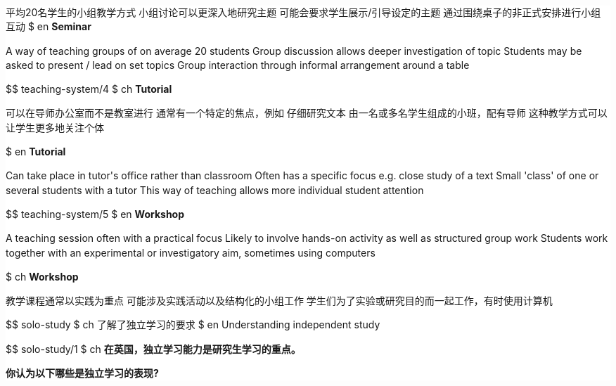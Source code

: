 平均20名学生的小组教学方式
小组讨论可以更深入地研究主题
可能会要求学生展示/引导设定的主题
通过围绕桌子的非正式安排进行小组互动
$ en
**Seminar**

A way of teaching groups of on average 20 students
Group discussion allows deeper investigation of topic
Students may be asked to present / lead on set topics
Group interaction through informal arrangement around a table

$$ teaching-system/4
$ ch
**Tutorial**

可以在导师办公室而不是教室进行
通常有一个特定的焦点，例如 仔细研究文本
由一名或多名学生组成的小班，配有导师
这种教学方式可以让学生更多地关注个体

$ en
**Tutorial**

Can take place in tutor's office rather than classroom
Often has a specific focus e.g. close study of a text
Small 'class' of one or several students with a tutor
This way of teaching allows more individual student attention

$$ teaching-system/5
$ en
**Workshop**

A teaching session often with a practical focus
Likely to involve hands-on activity as well as structured group work
Students work together with an experimental or investigatory aim, sometimes using
computers

$ ch
**Workshop**

教学课程通常以实践为重点
可能涉及实践活动以及结构化的小组工作
学生们为了实验或研究目的而一起工作，有时使用计算机

$$ solo-study
$ ch
了解了独立学习的要求
$ en
Understanding independent study

$$ solo-study/1
$ ch
**在英国，独立学习能力是研究生学习的重点。**

**你认为以下哪些是独立学习的表现?**
